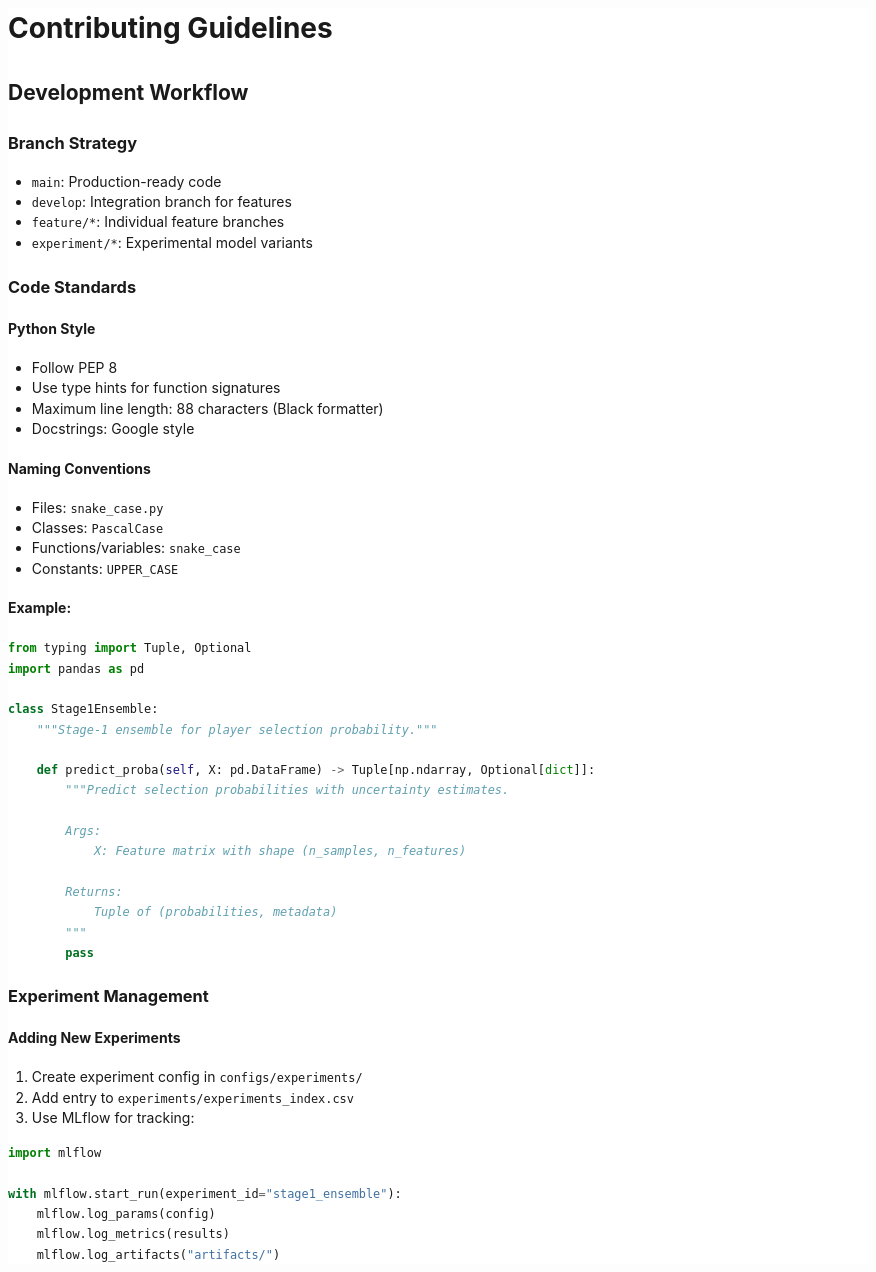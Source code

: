# Contributing Guidelines

## Development Workflow

### Branch Strategy
- `main`: Production-ready code
- `develop`: Integration branch for features
- `feature/*`: Individual feature branches
- `experiment/*`: Experimental model variants

### Code Standards

#### Python Style
- Follow PEP 8
- Use type hints for function signatures
- Maximum line length: 88 characters (Black formatter)
- Docstrings: Google style

#### Naming Conventions
- Files: `snake_case.py`
- Classes: `PascalCase`
- Functions/variables: `snake_case`
- Constants: `UPPER_CASE`

#### Example:
```python
from typing import Tuple, Optional
import pandas as pd

class Stage1Ensemble:
    """Stage-1 ensemble for player selection probability."""
    
    def predict_proba(self, X: pd.DataFrame) -> Tuple[np.ndarray, Optional[dict]]:
        """Predict selection probabilities with uncertainty estimates.
        
        Args:
            X: Feature matrix with shape (n_samples, n_features)
            
        Returns:
            Tuple of (probabilities, metadata)
        """
        pass
```

### Experiment Management

#### Adding New Experiments
1. Create experiment config in `configs/experiments/`
2. Add entry to `experiments/experiments_index.csv`
3. Use MLflow for tracking:
```python
import mlflow

with mlflow.start_run(experiment_id="stage1_ensemble"):
    mlflow.log_params(config)
    mlflow.log_metrics(results)
    mlflow.log_artifacts("artifacts/")
```
